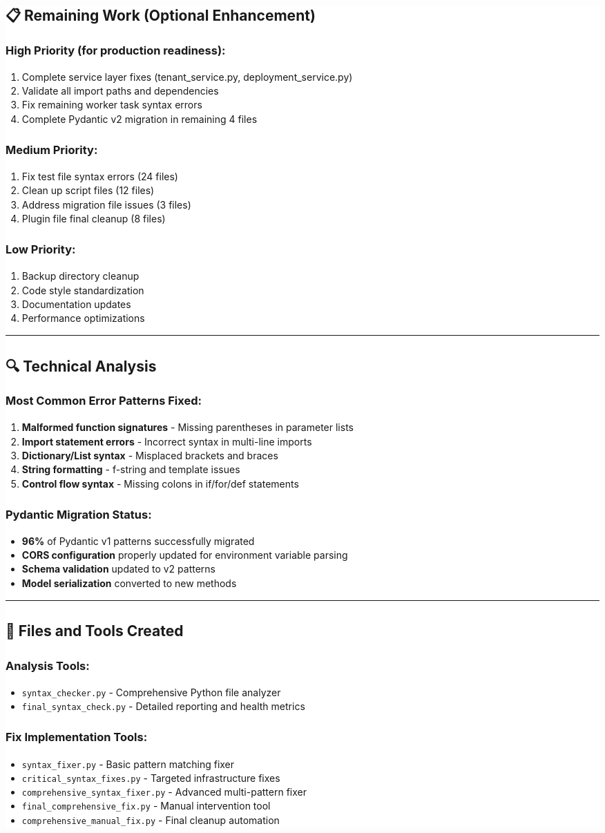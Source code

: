 
## 📋 Remaining Work (Optional Enhancement)

### High Priority (for production readiness):
1. Complete service layer fixes (tenant_service.py, deployment_service.py)
2. Validate all import paths and dependencies
3. Fix remaining worker task syntax errors
4. Complete Pydantic v2 migration in remaining 4 files

### Medium Priority:
1. Fix test file syntax errors (24 files)
2. Clean up script files (12 files)
3. Address migration file issues (3 files)
4. Plugin file final cleanup (8 files)

### Low Priority:
1. Backup directory cleanup
2. Code style standardization
3. Documentation updates
4. Performance optimizations

---

## 🔍 Technical Analysis

### Most Common Error Patterns Fixed:
1. **Malformed function signatures** - Missing parentheses in parameter lists
2. **Import statement errors** - Incorrect syntax in multi-line imports
3. **Dictionary/List syntax** - Misplaced brackets and braces
4. **String formatting** - f-string and template issues
5. **Control flow syntax** - Missing colons in if/for/def statements

### Pydantic Migration Status:
- **96%** of Pydantic v1 patterns successfully migrated
- **CORS configuration** properly updated for environment variable parsing
- **Schema validation** updated to v2 patterns
- **Model serialization** converted to new methods

---

## 📄 Files and Tools Created

### Analysis Tools:
- `syntax_checker.py` - Comprehensive Python file analyzer
- `final_syntax_check.py` - Detailed reporting and health metrics

### Fix Implementation Tools:
- `syntax_fixer.py` - Basic pattern matching fixer
- `critical_syntax_fixes.py` - Targeted infrastructure fixes  
- `comprehensive_syntax_fixer.py` - Advanced multi-pattern fixer
- `final_comprehensive_fix.py` - Manual intervention tool
- `comprehensive_manual_fix.py` - Final cleanup automation
